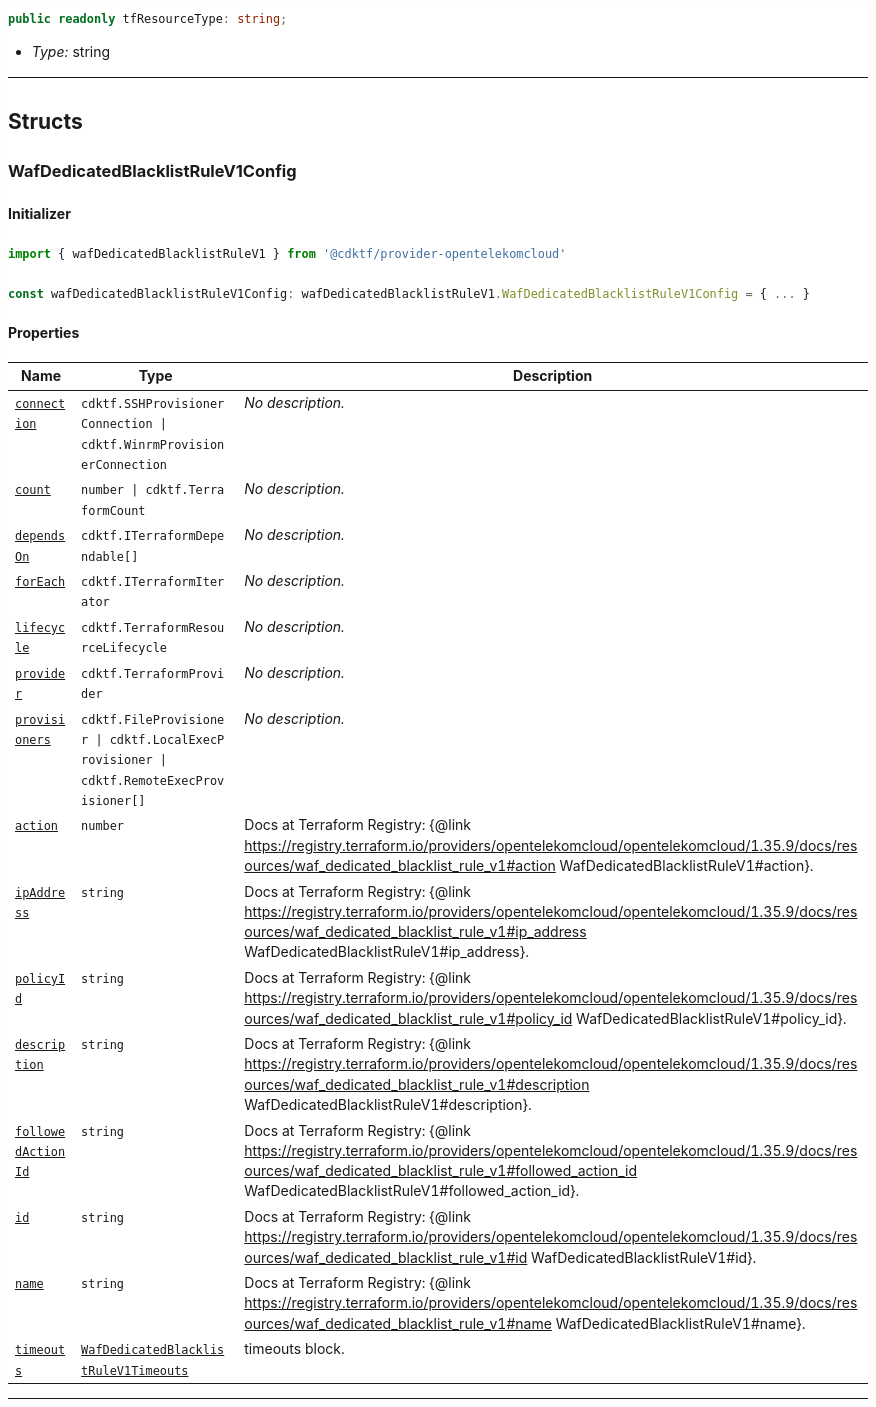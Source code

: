 ```typescript
public readonly tfResourceType: string;
```

- *Type:* string

---

## Structs <a name="Structs" id="Structs"></a>

### WafDedicatedBlacklistRuleV1Config <a name="WafDedicatedBlacklistRuleV1Config" id="@cdktf/provider-opentelekomcloud.wafDedicatedBlacklistRuleV1.WafDedicatedBlacklistRuleV1Config"></a>

#### Initializer <a name="Initializer" id="@cdktf/provider-opentelekomcloud.wafDedicatedBlacklistRuleV1.WafDedicatedBlacklistRuleV1Config.Initializer"></a>

```typescript
import { wafDedicatedBlacklistRuleV1 } from '@cdktf/provider-opentelekomcloud'

const wafDedicatedBlacklistRuleV1Config: wafDedicatedBlacklistRuleV1.WafDedicatedBlacklistRuleV1Config = { ... }
```

#### Properties <a name="Properties" id="Properties"></a>

| **Name** | **Type** | **Description** |
| --- | --- | --- |
| <code><a href="#@cdktf/provider-opentelekomcloud.wafDedicatedBlacklistRuleV1.WafDedicatedBlacklistRuleV1Config.property.connection">connection</a></code> | <code>cdktf.SSHProvisionerConnection \| cdktf.WinrmProvisionerConnection</code> | *No description.* |
| <code><a href="#@cdktf/provider-opentelekomcloud.wafDedicatedBlacklistRuleV1.WafDedicatedBlacklistRuleV1Config.property.count">count</a></code> | <code>number \| cdktf.TerraformCount</code> | *No description.* |
| <code><a href="#@cdktf/provider-opentelekomcloud.wafDedicatedBlacklistRuleV1.WafDedicatedBlacklistRuleV1Config.property.dependsOn">dependsOn</a></code> | <code>cdktf.ITerraformDependable[]</code> | *No description.* |
| <code><a href="#@cdktf/provider-opentelekomcloud.wafDedicatedBlacklistRuleV1.WafDedicatedBlacklistRuleV1Config.property.forEach">forEach</a></code> | <code>cdktf.ITerraformIterator</code> | *No description.* |
| <code><a href="#@cdktf/provider-opentelekomcloud.wafDedicatedBlacklistRuleV1.WafDedicatedBlacklistRuleV1Config.property.lifecycle">lifecycle</a></code> | <code>cdktf.TerraformResourceLifecycle</code> | *No description.* |
| <code><a href="#@cdktf/provider-opentelekomcloud.wafDedicatedBlacklistRuleV1.WafDedicatedBlacklistRuleV1Config.property.provider">provider</a></code> | <code>cdktf.TerraformProvider</code> | *No description.* |
| <code><a href="#@cdktf/provider-opentelekomcloud.wafDedicatedBlacklistRuleV1.WafDedicatedBlacklistRuleV1Config.property.provisioners">provisioners</a></code> | <code>cdktf.FileProvisioner \| cdktf.LocalExecProvisioner \| cdktf.RemoteExecProvisioner[]</code> | *No description.* |
| <code><a href="#@cdktf/provider-opentelekomcloud.wafDedicatedBlacklistRuleV1.WafDedicatedBlacklistRuleV1Config.property.action">action</a></code> | <code>number</code> | Docs at Terraform Registry: {@link https://registry.terraform.io/providers/opentelekomcloud/opentelekomcloud/1.35.9/docs/resources/waf_dedicated_blacklist_rule_v1#action WafDedicatedBlacklistRuleV1#action}. |
| <code><a href="#@cdktf/provider-opentelekomcloud.wafDedicatedBlacklistRuleV1.WafDedicatedBlacklistRuleV1Config.property.ipAddress">ipAddress</a></code> | <code>string</code> | Docs at Terraform Registry: {@link https://registry.terraform.io/providers/opentelekomcloud/opentelekomcloud/1.35.9/docs/resources/waf_dedicated_blacklist_rule_v1#ip_address WafDedicatedBlacklistRuleV1#ip_address}. |
| <code><a href="#@cdktf/provider-opentelekomcloud.wafDedicatedBlacklistRuleV1.WafDedicatedBlacklistRuleV1Config.property.policyId">policyId</a></code> | <code>string</code> | Docs at Terraform Registry: {@link https://registry.terraform.io/providers/opentelekomcloud/opentelekomcloud/1.35.9/docs/resources/waf_dedicated_blacklist_rule_v1#policy_id WafDedicatedBlacklistRuleV1#policy_id}. |
| <code><a href="#@cdktf/provider-opentelekomcloud.wafDedicatedBlacklistRuleV1.WafDedicatedBlacklistRuleV1Config.property.description">description</a></code> | <code>string</code> | Docs at Terraform Registry: {@link https://registry.terraform.io/providers/opentelekomcloud/opentelekomcloud/1.35.9/docs/resources/waf_dedicated_blacklist_rule_v1#description WafDedicatedBlacklistRuleV1#description}. |
| <code><a href="#@cdktf/provider-opentelekomcloud.wafDedicatedBlacklistRuleV1.WafDedicatedBlacklistRuleV1Config.property.followedActionId">followedActionId</a></code> | <code>string</code> | Docs at Terraform Registry: {@link https://registry.terraform.io/providers/opentelekomcloud/opentelekomcloud/1.35.9/docs/resources/waf_dedicated_blacklist_rule_v1#followed_action_id WafDedicatedBlacklistRuleV1#followed_action_id}. |
| <code><a href="#@cdktf/provider-opentelekomcloud.wafDedicatedBlacklistRuleV1.WafDedicatedBlacklistRuleV1Config.property.id">id</a></code> | <code>string</code> | Docs at Terraform Registry: {@link https://registry.terraform.io/providers/opentelekomcloud/opentelekomcloud/1.35.9/docs/resources/waf_dedicated_blacklist_rule_v1#id WafDedicatedBlacklistRuleV1#id}. |
| <code><a href="#@cdktf/provider-opentelekomcloud.wafDedicatedBlacklistRuleV1.WafDedicatedBlacklistRuleV1Config.property.name">name</a></code> | <code>string</code> | Docs at Terraform Registry: {@link https://registry.terraform.io/providers/opentelekomcloud/opentelekomcloud/1.35.9/docs/resources/waf_dedicated_blacklist_rule_v1#name WafDedicatedBlacklistRuleV1#name}. |
| <code><a href="#@cdktf/provider-opentelekomcloud.wafDedicatedBlacklistRuleV1.WafDedicatedBlacklistRuleV1Config.property.timeouts">timeouts</a></code> | <code><a href="#@cdktf/provider-opentelekomcloud.wafDedicatedBlacklistRuleV1.WafDedicatedBlacklistRuleV1Timeouts">WafDedicatedBlacklistRuleV1Timeouts</a></code> | timeouts block. |

---